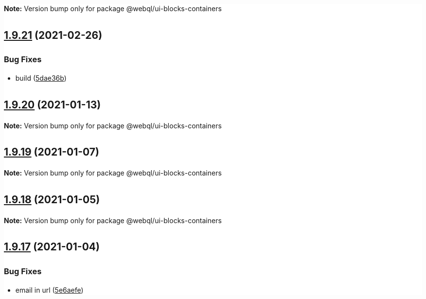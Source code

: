 **Note:** Version bump only for package @webql/ui-blocks-containers





## [1.9.21](https://github.com/launchql/web/compare/@webql/ui-blocks-containers@1.9.20...@webql/ui-blocks-containers@1.9.21) (2021-02-26)


### Bug Fixes

* build ([5dae36b](https://github.com/launchql/web/commit/5dae36b48d8d616d9b6900127c246686bec56952))





## [1.9.20](https://github.com/launchql/web/compare/@webql/ui-blocks-containers@1.9.19...@webql/ui-blocks-containers@1.9.20) (2021-01-13)

**Note:** Version bump only for package @webql/ui-blocks-containers





## [1.9.19](https://github.com/launchql/web/compare/@webql/ui-blocks-containers@1.9.18...@webql/ui-blocks-containers@1.9.19) (2021-01-07)

**Note:** Version bump only for package @webql/ui-blocks-containers





## [1.9.18](https://github.com/launchql/web/compare/@webql/ui-blocks-containers@1.9.17...@webql/ui-blocks-containers@1.9.18) (2021-01-05)

**Note:** Version bump only for package @webql/ui-blocks-containers





## [1.9.17](https://github.com/launchql/web/compare/@webql/ui-blocks-containers@1.9.16...@webql/ui-blocks-containers@1.9.17) (2021-01-04)


### Bug Fixes

* email in url ([5e6aefe](https://github.com/launchql/web/commit/5e6aefe5a4a489b5a8b4318ca2d3e304c6ec5bb8))
